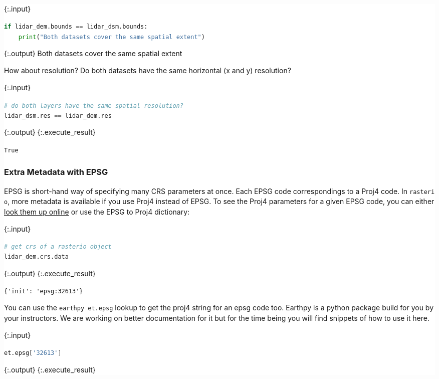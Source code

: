 {:.input}
```python
if lidar_dem.bounds == lidar_dsm.bounds:
    print("Both datasets cover the same spatial extent")
```

{:.output}
    Both datasets cover the same spatial extent



How about resolution? Do both datasets have the same horizontal (x and y) resolution?

{:.input}
```python
# do both layers have the same spatial resolution?
lidar_dsm.res == lidar_dem.res
```

{:.output}
{:.execute_result}



    True





### Extra Metadata with EPSG
EPSG is short-hand way of specifying many CRS parameters at once. Each EPSG code correspondings to a Proj4 code. In `rasterio`, more metadata is available if you use Proj4 instead of EPSG. To see the Proj4 parameters for a given EPSG code, you can either [look them up online](http://www.spatialreference.org/ref/epsg/32613/) or use the EPSG to Proj4 dictionary:

{:.input}
```python
# get crs of a rasterio object
lidar_dem.crs.data
```

{:.output}
{:.execute_result}



    {'init': 'epsg:32613'}





You can use the `earthpy et.epsg` lookup to get the proj4 string for an epsg code too.
Earthpy is a python package build for you by your instructors. We are working on better documentation for it
but for the time being you will find snippets of how to use it here. 

{:.input}
```python
et.epsg['32613']
```

{:.output}
{:.execute_result}
